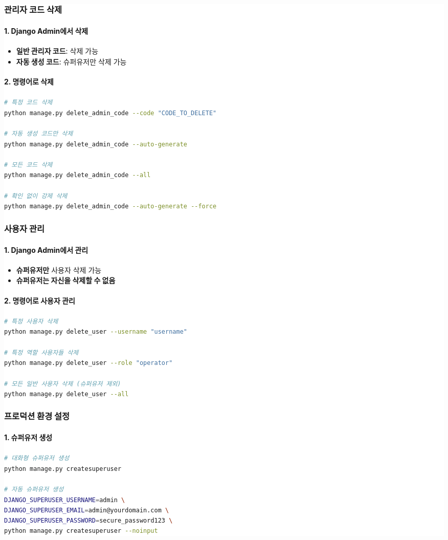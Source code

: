 ### 관리자 코드 삭제

#### 1. Django Admin에서 삭제
- **일반 관리자 코드**: 삭제 가능
- **자동 생성 코드**: 슈퍼유저만 삭제 가능

#### 2. 명령어로 삭제
```bash
# 특정 코드 삭제
python manage.py delete_admin_code --code "CODE_TO_DELETE"

# 자동 생성 코드만 삭제
python manage.py delete_admin_code --auto-generate

# 모든 코드 삭제
python manage.py delete_admin_code --all

# 확인 없이 강제 삭제
python manage.py delete_admin_code --auto-generate --force
```

### 사용자 관리

#### 1. Django Admin에서 관리
- **슈퍼유저만** 사용자 삭제 가능
- **슈퍼유저는 자신을 삭제할 수 없음**

#### 2. 명령어로 사용자 관리
```bash
# 특정 사용자 삭제
python manage.py delete_user --username "username"

# 특정 역할 사용자들 삭제
python manage.py delete_user --role "operator"

# 모든 일반 사용자 삭제 (슈퍼유저 제외)
python manage.py delete_user --all
```

### 프로덕션 환경 설정

#### 1. 슈퍼유저 생성
```bash
# 대화형 슈퍼유저 생성
python manage.py createsuperuser

# 자동 슈퍼유저 생성
DJANGO_SUPERUSER_USERNAME=admin \
DJANGO_SUPERUSER_EMAIL=admin@yourdomain.com \
DJANGO_SUPERUSER_PASSWORD=secure_password123 \
python manage.py createsuperuser --noinput
```
